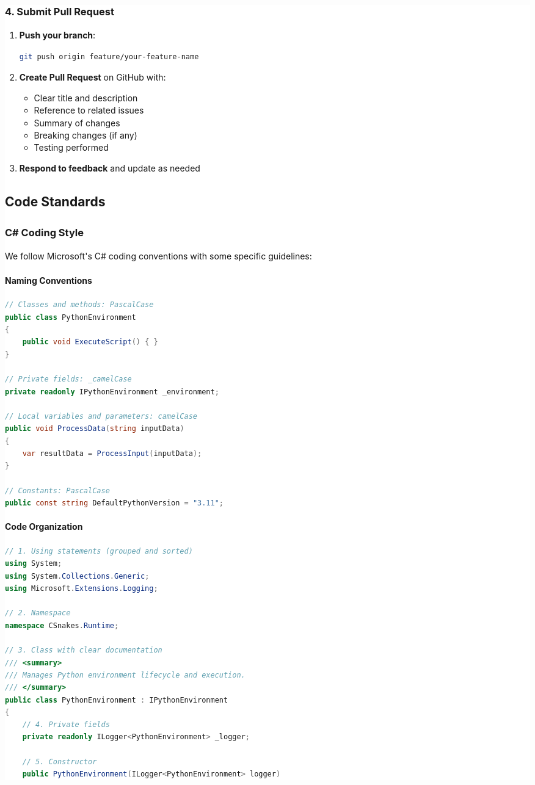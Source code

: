 ### 4. Submit Pull Request

1. **Push your branch**:
   ```bash
   git push origin feature/your-feature-name
   ```

2. **Create Pull Request** on GitHub with:
   - Clear title and description
   - Reference to related issues
   - Summary of changes
   - Breaking changes (if any)
   - Testing performed

3. **Respond to feedback** and update as needed

## Code Standards

### C# Coding Style

We follow Microsoft's C# coding conventions with some specific guidelines:

#### Naming Conventions

```csharp
// Classes and methods: PascalCase
public class PythonEnvironment
{
    public void ExecuteScript() { }
}

// Private fields: _camelCase
private readonly IPythonEnvironment _environment;

// Local variables and parameters: camelCase
public void ProcessData(string inputData)
{
    var resultData = ProcessInput(inputData);
}

// Constants: PascalCase
public const string DefaultPythonVersion = "3.11";
```

#### Code Organization

```csharp
// 1. Using statements (grouped and sorted)
using System;
using System.Collections.Generic;
using Microsoft.Extensions.Logging;

// 2. Namespace
namespace CSnakes.Runtime;

// 3. Class with clear documentation
/// <summary>
/// Manages Python environment lifecycle and execution.
/// </summary>
public class PythonEnvironment : IPythonEnvironment
{
    // 4. Private fields
    private readonly ILogger<PythonEnvironment> _logger;
    
    // 5. Constructor
    public PythonEnvironment(ILogger<PythonEnvironment> logger)
```